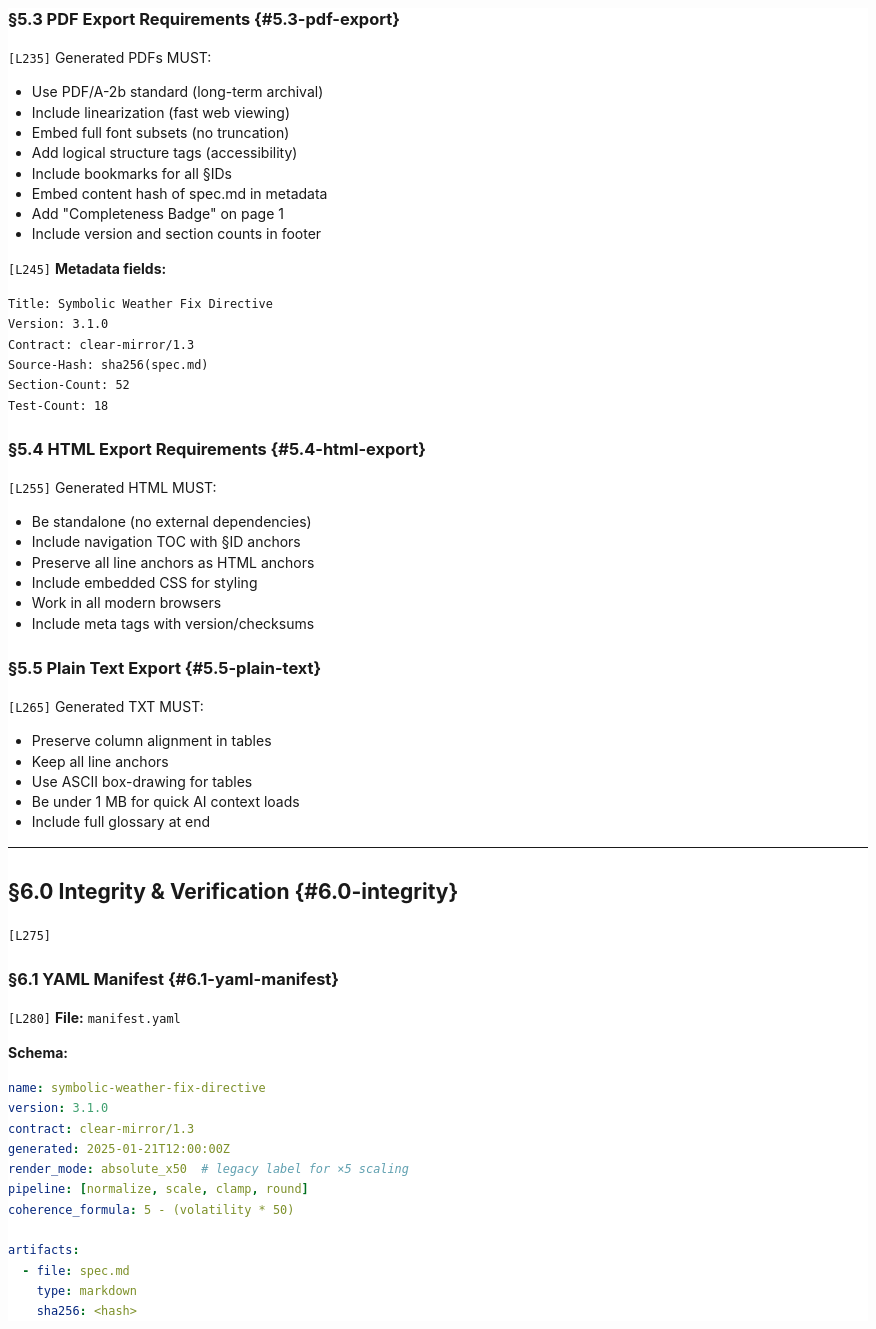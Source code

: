 ### §5.3 PDF Export Requirements {#5.3-pdf-export}

`[L235]` Generated PDFs MUST:
- Use PDF/A-2b standard (long-term archival)
- Include linearization (fast web viewing)
- Embed full font subsets (no truncation)
- Add logical structure tags (accessibility)
- Include bookmarks for all §IDs
- Embed content hash of spec.md in metadata
- Add "Completeness Badge" on page 1
- Include version and section counts in footer

`[L245]` **Metadata fields:**
```
Title: Symbolic Weather Fix Directive
Version: 3.1.0
Contract: clear-mirror/1.3
Source-Hash: sha256(spec.md)
Section-Count: 52
Test-Count: 18
```

### §5.4 HTML Export Requirements {#5.4-html-export}

`[L255]` Generated HTML MUST:
- Be standalone (no external dependencies)
- Include navigation TOC with §ID anchors
- Preserve all line anchors as HTML anchors
- Include embedded CSS for styling
- Work in all modern browsers
- Include meta tags with version/checksums

### §5.5 Plain Text Export {#5.5-plain-text}

`[L265]` Generated TXT MUST:
- Preserve column alignment in tables
- Keep all line anchors
- Use ASCII box-drawing for tables
- Be under 1 MB for quick AI context loads
- Include full glossary at end

---

## §6.0 Integrity & Verification {#6.0-integrity}

`[L275]`

### §6.1 YAML Manifest {#6.1-yaml-manifest}

`[L280]` **File:** `manifest.yaml`

**Schema:**
```yaml
name: symbolic-weather-fix-directive
version: 3.1.0
contract: clear-mirror/1.3
generated: 2025-01-21T12:00:00Z
render_mode: absolute_x50  # legacy label for ×5 scaling
pipeline: [normalize, scale, clamp, round]
coherence_formula: 5 - (volatility * 50)

artifacts:
  - file: spec.md
    type: markdown
    sha256: <hash>
```